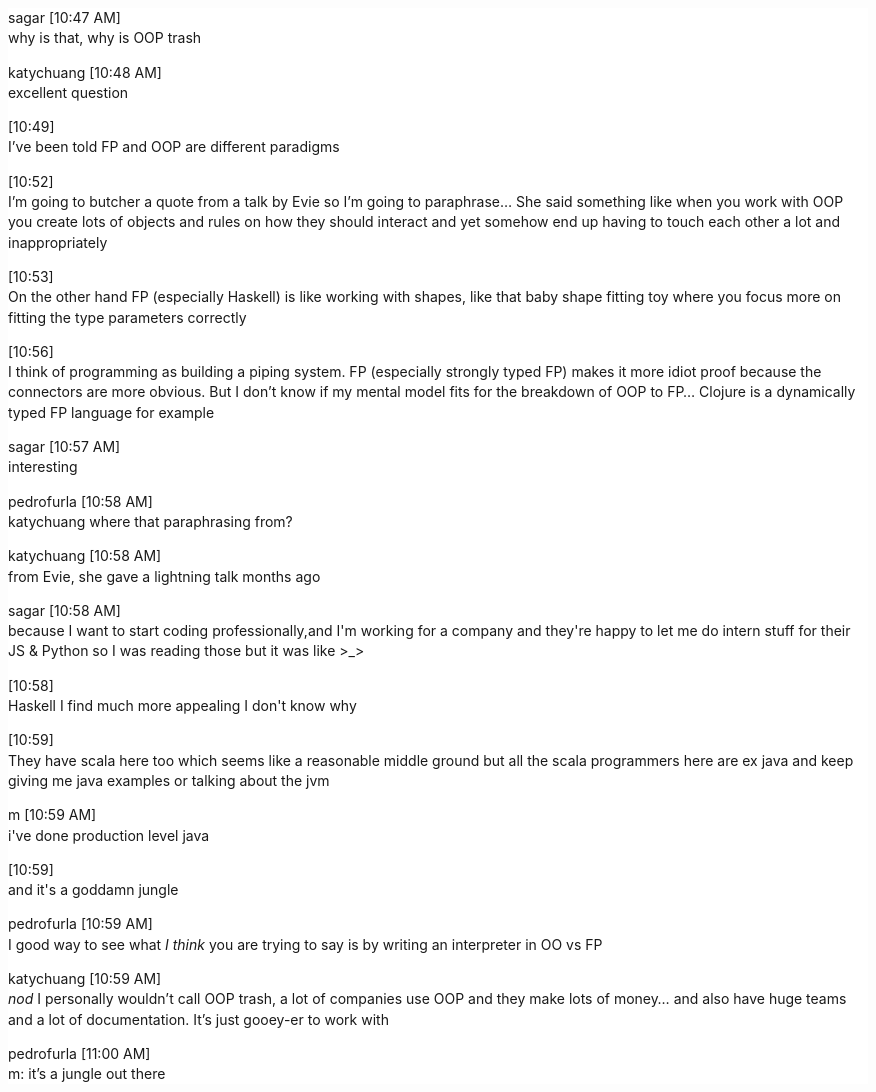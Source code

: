 
sagar [10:47 AM]  
why is that, why is OOP trash

katychuang [10:48 AM]  
excellent question

[10:49]  
I’ve been told FP and OOP are different paradigms

[10:52]  
I’m going to butcher a quote from a talk by Evie so I’m going to paraphrase… She said something like when you work with OOP you create lots of objects and rules on how they should interact and yet somehow end up having to touch each other a lot and inappropriately

[10:53]  
On the other hand FP (especially Haskell) is like working with shapes, like that baby shape fitting toy where you focus more on fitting the type parameters correctly

[10:56]  
I think of programming as building a piping system. FP (especially strongly typed FP) makes it more idiot proof because the connectors are more obvious. But I don’t know if my mental model fits for the breakdown of OOP to FP… Clojure is a dynamically typed FP language for example

sagar [10:57 AM]  
interesting

pedrofurla [10:58 AM]  
katychuang where that paraphrasing from?

katychuang [10:58 AM]  
from Evie, she gave a lightning talk months ago

sagar [10:58 AM]  
because I want to start coding professionally,and I'm working for a company and they're happy to let me do intern stuff for their JS & Python so I was reading those but it was like >_>

[10:58]  
Haskell I find much more appealing I don't know why

[10:59]  
They have scala here too which seems like a reasonable middle ground but all the scala programmers here are ex java and keep giving me java examples or talking about the jvm

m [10:59 AM]  
i've done production level java

[10:59]  
and it's a goddamn jungle

pedrofurla [10:59 AM]  
I good way to see what *I think* you are trying to say is by writing an interpreter in OO vs FP

katychuang [10:59 AM]  
*nod* I personally wouldn’t call OOP trash, a lot of companies use OOP and they make lots of money… and also have huge teams and a lot of documentation. It’s just gooey-er to work with

pedrofurla [11:00 AM]  
m: it’s a jungle out there

